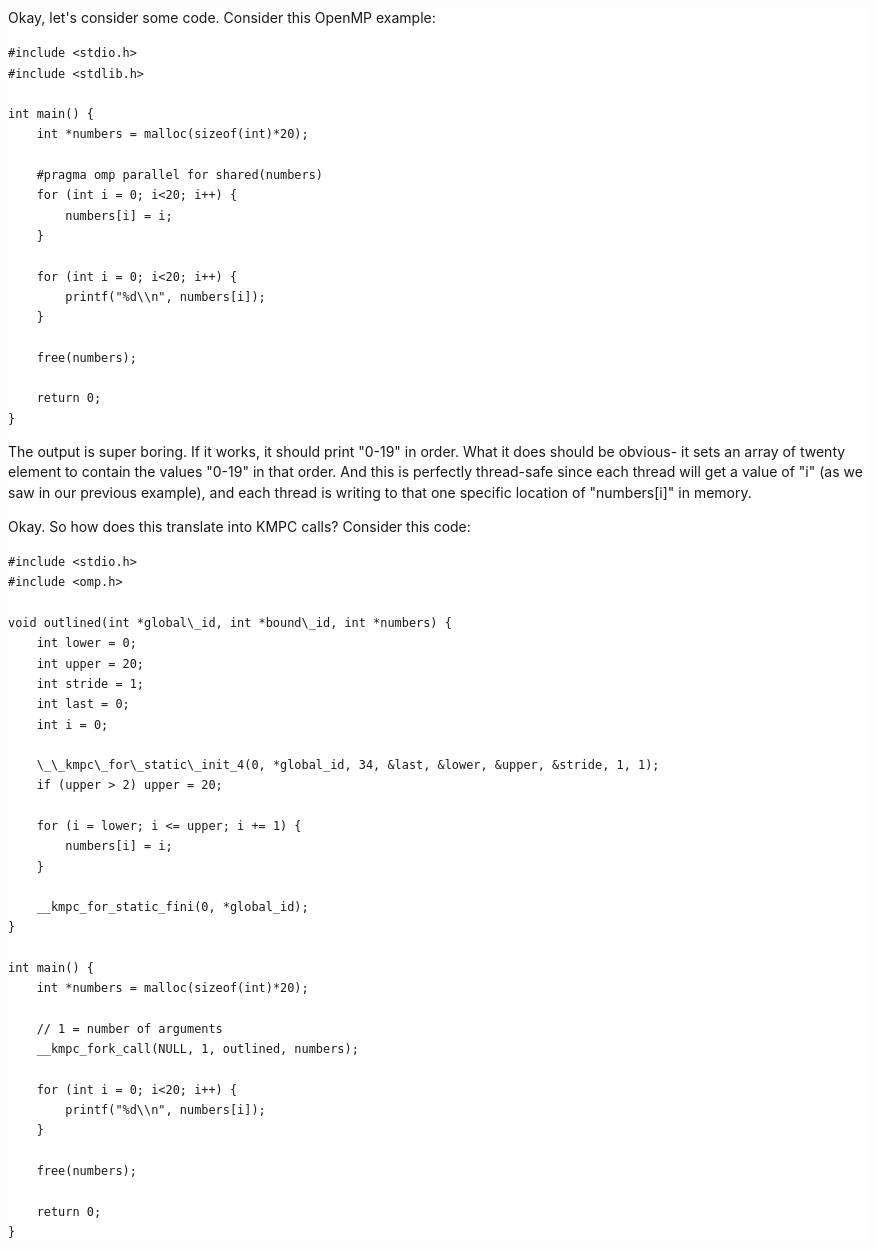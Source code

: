 Okay, let's consider some code. Consider this OpenMP example:

```
#include <stdio.h>
#include <stdlib.h>

int main() {
    int *numbers = malloc(sizeof(int)*20);

    #pragma omp parallel for shared(numbers)
    for (int i = 0; i<20; i++) {
        numbers[i] = i;
    }
    
    for (int i = 0; i<20; i++) {
        printf("%d\\n", numbers[i]);
    }
    
    free(numbers);

    return 0;
}
```

The output is super boring. If it works, it should print "0-19" in order. What it does should be obvious- it sets an array of twenty element to contain the values "0\-19" in that order. And this is perfectly thread-safe since each thread will get a value of "i" (as we saw in our previous example), and each thread is writing to that one specific location of "numbers\[i\]" in memory.

Okay. So how does this translate into KMPC calls? Consider this code:

```
#include <stdio.h>
#include <omp.h>

void outlined(int *global\_id, int *bound\_id, int *numbers) {
    int lower = 0;
    int upper = 20;
    int stride = 1;
    int last = 0;
    int i = 0;
    
    \_\_kmpc\_for\_static\_init_4(0, *global_id, 34, &last, &lower, &upper, &stride, 1, 1);
    if (upper > 2) upper = 20;
    
    for (i = lower; i <= upper; i += 1) {
        numbers[i] = i;
    }
    
    __kmpc_for_static_fini(0, *global_id);
}

int main() {
    int *numbers = malloc(sizeof(int)*20);
    
    // 1 = number of arguments
    __kmpc_fork_call(NULL, 1, outlined, numbers);
    
    for (int i = 0; i<20; i++) {
        printf("%d\\n", numbers[i]);
    }
    
    free(numbers);
    
    return 0;
}
```